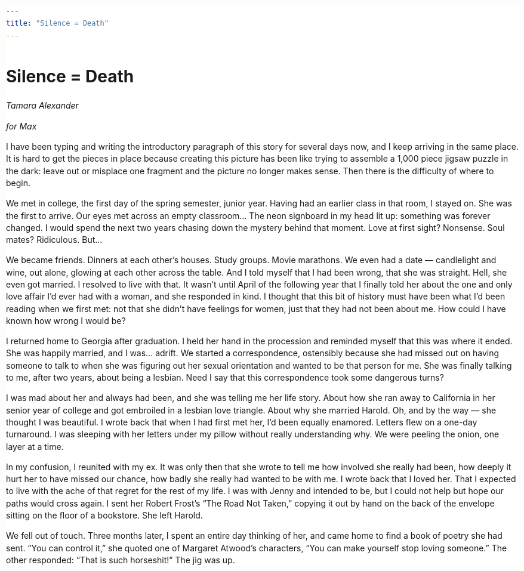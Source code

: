```yaml
---
title: "Silence = Death"
---
```


# Silence = Death

_Tamara Alexander_

_for Max_

I have been typing and writing the introductory paragraph of this story for several days now, and I keep arriving in the same place. It is hard to get the pieces in place because creating this picture has been like trying to assemble a 1,000 piece jigsaw puzzle in the dark: leave out or misplace one fragment and the picture no longer makes sense. Then there is the difficulty of where to begin.

We met in college, the first day of the spring semester, junior year. Having had an earlier class in that room, I stayed on. She was the first to arrive. Our eyes met across an empty classroom… The neon signboard in my head lit up: something was forever changed. I would spend the next two years chasing down the mystery behind that moment. Love at first sight? Nonsense. Soul mates? Ridiculous. But…

We became friends. Dinners at each other’s houses. Study groups. Movie marathons. We even had a date — candlelight and wine, out alone, glowing at each other across the table. And I told myself that I had been wrong, that she was straight. Hell, she even got married. I resolved to live with that. It wasn’t until April of the following year that I finally told her about the one and only love affair I’d ever had with a woman, and she responded in kind. I thought that this bit of history must have been what I’d been reading when we first met: not that she didn’t have feelings for women, just that they had not been about me. How could I have known how wrong I would be?

I returned home to Georgia after graduation. I held her hand in the procession and reminded myself that this was where it ended. She was happily married, and I was… adrift. We started a correspondence, ostensibly because she had missed out on having someone to talk to when she was figuring out her sexual orientation and wanted to be that person for me. She was finally talking to me, after two years, about being a lesbian. Need I say that this correspondence took some dangerous turns?

I was mad about her and always had been, and she was telling me her life story. About how she ran away to California in her senior year of college and got embroiled in a lesbian love triangle. About why she married Harold. Oh, and by the way — she thought I was beautiful. I wrote back that when I had first met her, I’d been equally enamored. Letters flew on a one-day turnaround. I was sleeping with her letters under my pillow without really understanding why. We were peeling the onion, one layer at a time.

In my confusion, I reunited with my ex. It was only then that she wrote to tell me how involved she really had been, how deeply it hurt her to have missed our chance, how badly she really had wanted to be with me. I wrote back that I loved her. That I expected to live with the ache of that regret for the rest of my life. I was with Jenny and intended to be, but I could not help but hope our paths would cross again. I sent her Robert Frost’s “The Road Not Taken,” copying it out by hand on the back of the envelope sitting on the floor of a bookstore. She left Harold.

We fell out of touch. Three months later, I spent an entire day thinking of her, and came home to find a book of poetry she had sent. “You can control it,” she quoted one of Margaret Atwood’s characters, “You can make yourself stop loving someone.” The other responded: “That is such horseshit!” The jig was up.
